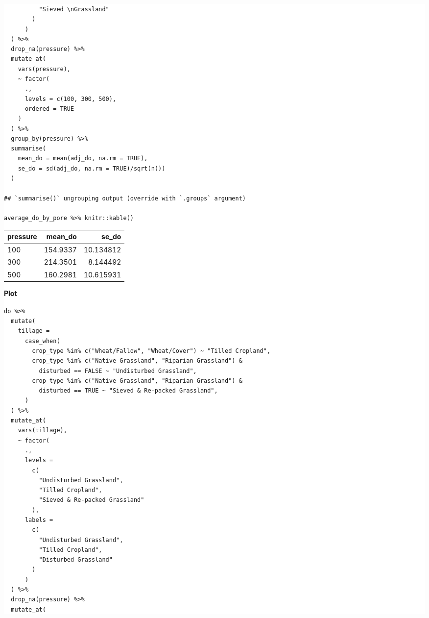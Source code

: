               "Sieved \nGrassland"
            )
          )
      ) %>% 
      drop_na(pressure) %>% 
      mutate_at(
        vars(pressure),
        ~ factor(
          .,
          levels = c(100, 300, 500),
          ordered = TRUE
        )
      ) %>%
      group_by(pressure) %>% 
      summarise(
        mean_do = mean(adj_do, na.rm = TRUE),
        se_do = sd(adj_do, na.rm = TRUE)/sqrt(n())
      ) 

    ## `summarise()` ungrouping output (override with `.groups` argument)

    average_do_by_pore %>% knitr::kable()

| pressure | mean\_do |    se\_do |
|:---------|---------:|----------:|
| 100      | 154.9337 | 10.134812 |
| 300      | 214.3501 |  8.144492 |
| 500      | 160.2981 | 10.615931 |

**Plot**

    do %>% 
      mutate(
        tillage = 
          case_when(
            crop_type %in% c("Wheat/Fallow", "Wheat/Cover") ~ "Tilled Cropland",
            crop_type %in% c("Native Grassland", "Riparian Grassland") & 
              disturbed == FALSE ~ "Undisturbed Grassland",
            crop_type %in% c("Native Grassland", "Riparian Grassland") & 
              disturbed == TRUE ~ "Sieved & Re-packed Grassland",
          )
      ) %>% 
      mutate_at(
        vars(tillage),
        ~ factor(
          ., 
          levels = 
            c(
              "Undisturbed Grassland", 
              "Tilled Cropland", 
              "Sieved & Re-packed Grassland" 
            ),
          labels = 
            c(
              "Undisturbed Grassland", 
              "Tilled Cropland",
              "Disturbed Grassland"
            )
          )
      ) %>% 
      drop_na(pressure) %>% 
      mutate_at(